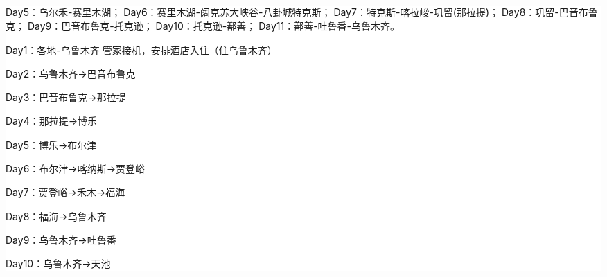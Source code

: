 Day5：乌尔禾-赛里木湖；
     Day6：赛里木湖-阔克苏大峡谷-八卦城特克斯；
     Day7：特克斯-喀拉峻-巩留(那拉提)；
     Day8：巩留-巴音布鲁克；
     Day9：巴音布鲁克-托克逊；
     Day10：托克逊-鄯善；
     Day11：鄯善-吐鲁番-乌鲁木齐。

Day1：各地-乌鲁木齐 管家接机，安排酒店入住（住乌鲁木齐）

Day2：乌鲁木齐→巴音布鲁克

Day3：巴音布鲁克→那拉提

Day4：那拉提→博乐

Day5：博乐→布尔津

Day6：布尔津→喀纳斯→贾登峪

Day7：贾登峪→禾木→福海

Day8：福海→乌鲁木齐

Day9：乌鲁木齐→吐鲁番

Day10：乌鲁木齐→天池

